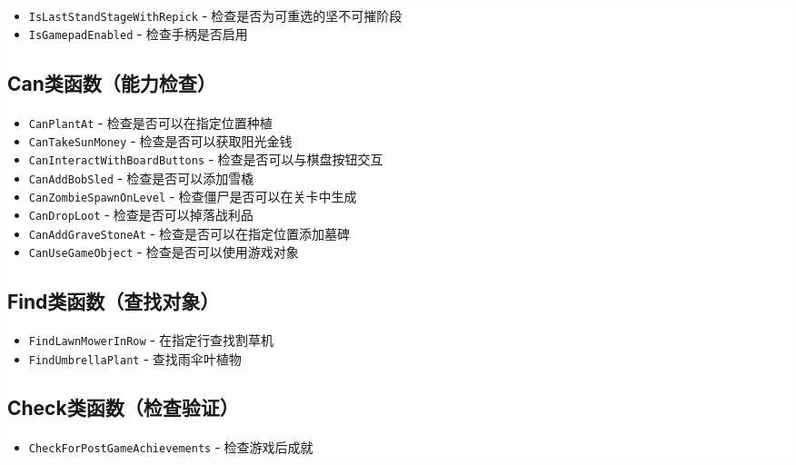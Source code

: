 - `IsLastStandStageWithRepick` - 检查是否为可重选的坚不可摧阶段
- `IsGamepadEnabled` - 检查手柄是否启用
## Can类函数（能力检查）
- `CanPlantAt` - 检查是否可以在指定位置种植
- `CanTakeSunMoney` - 检查是否可以获取阳光金钱
- `CanInteractWithBoardButtons` - 检查是否可以与棋盘按钮交互
- `CanAddBobSled` - 检查是否可以添加雪橇
- `CanZombieSpawnOnLevel` - 检查僵尸是否可以在关卡中生成
- `CanDropLoot` - 检查是否可以掉落战利品
- `CanAddGraveStoneAt` - 检查是否可以在指定位置添加墓碑
- `CanUseGameObject` - 检查是否可以使用游戏对象
## Find类函数（查找对象）
- `FindLawnMowerInRow` - 在指定行查找割草机
- `FindUmbrellaPlant` - 查找雨伞叶植物
## Check类函数（检查验证）
- `CheckForPostGameAchievements` - 检查游戏后成就
